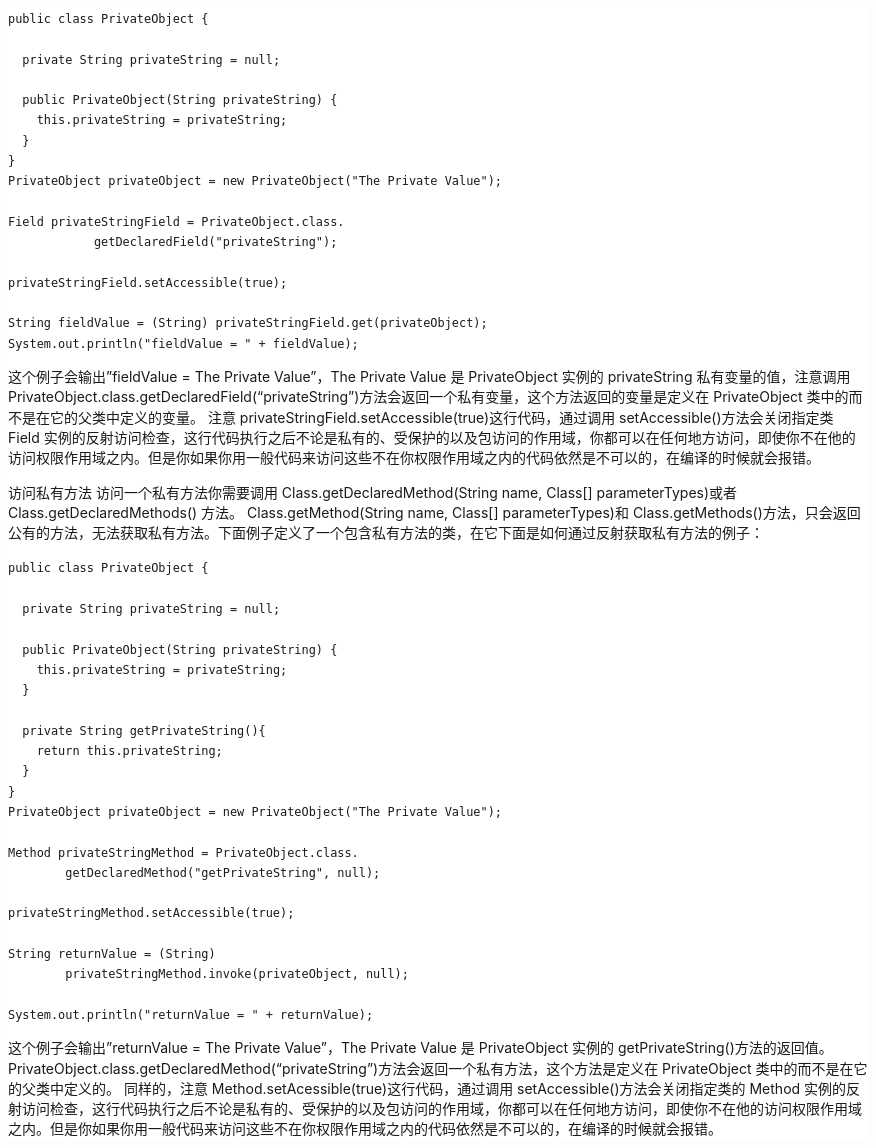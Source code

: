 ```
public class PrivateObject {

  private String privateString = null;

  public PrivateObject(String privateString) {
    this.privateString = privateString;
  }
}
PrivateObject privateObject = new PrivateObject("The Private Value");

Field privateStringField = PrivateObject.class.
            getDeclaredField("privateString");

privateStringField.setAccessible(true);

String fieldValue = (String) privateStringField.get(privateObject);
System.out.println("fieldValue = " + fieldValue);

```
这个例子会输出”fieldValue = The Private Value”，The Private Value 是 PrivateObject 实例的 privateString 私有变量的值，注意调用 PrivateObject.class.getDeclaredField(“privateString”)方法会返回一个私有变量，这个方法返回的变量是定义在 PrivateObject 类中的而不是在它的父类中定义的变量。 注意 privateStringField.setAccessible(true)这行代码，通过调用 setAccessible()方法会关闭指定类 Field 实例的反射访问检查，这行代码执行之后不论是私有的、受保护的以及包访问的作用域，你都可以在任何地方访问，即使你不在他的访问权限作用域之内。但是你如果你用一般代码来访问这些不在你权限作用域之内的代码依然是不可以的，在编译的时候就会报错。

访问私有方法
访问一个私有方法你需要调用 Class.getDeclaredMethod(String name, Class[] parameterTypes)或者 Class.getDeclaredMethods() 方法。 Class.getMethod(String name, Class[] parameterTypes)和 Class.getMethods()方法，只会返回公有的方法，无法获取私有方法。下面例子定义了一个包含私有方法的类，在它下面是如何通过反射获取私有方法的例子：

```
public class PrivateObject {

  private String privateString = null;

  public PrivateObject(String privateString) {
    this.privateString = privateString;
  }

  private String getPrivateString(){
    return this.privateString;
  }
}
PrivateObject privateObject = new PrivateObject("The Private Value");

Method privateStringMethod = PrivateObject.class.
        getDeclaredMethod("getPrivateString", null);

privateStringMethod.setAccessible(true);

String returnValue = (String)
        privateStringMethod.invoke(privateObject, null);

System.out.println("returnValue = " + returnValue);

```
这个例子会输出”returnValue = The Private Value”，The Private Value 是 PrivateObject 实例的 getPrivateString()方法的返回值。 PrivateObject.class.getDeclaredMethod(“privateString”)方法会返回一个私有方法，这个方法是定义在 PrivateObject 类中的而不是在它的父类中定义的。 同样的，注意 Method.setAcessible(true)这行代码，通过调用 setAccessible()方法会关闭指定类的 Method 实例的反射访问检查，这行代码执行之后不论是私有的、受保护的以及包访问的作用域，你都可以在任何地方访问，即使你不在他的访问权限作用域之内。但是你如果你用一般代码来访问这些不在你权限作用域之内的代码依然是不可以的，在编译的时候就会报错。
